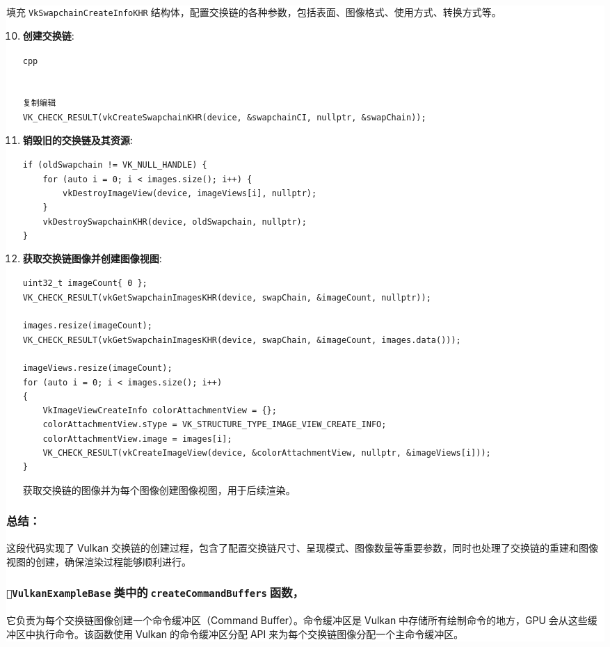    填充 `VkSwapchainCreateInfoKHR` 结构体，配置交换链的各种参数，包括表面、图像格式、使用方式、转换方式等。

10. **创建交换链**:

    ```
    cpp
    
    
    复制编辑
    VK_CHECK_RESULT(vkCreateSwapchainKHR(device, &swapchainCI, nullptr, &swapChain));
    ```

11. **销毁旧的交换链及其资源**:

    ```
    if (oldSwapchain != VK_NULL_HANDLE) { 
        for (auto i = 0; i < images.size(); i++) {
            vkDestroyImageView(device, imageViews[i], nullptr);
        }
        vkDestroySwapchainKHR(device, oldSwapchain, nullptr);
    }
    ```

12. **获取交换链图像并创建图像视图**:

    ```
    uint32_t imageCount{ 0 };
    VK_CHECK_RESULT(vkGetSwapchainImagesKHR(device, swapChain, &imageCount, nullptr));
    
    images.resize(imageCount);
    VK_CHECK_RESULT(vkGetSwapchainImagesKHR(device, swapChain, &imageCount, images.data()));
    
    imageViews.resize(imageCount);
    for (auto i = 0; i < images.size(); i++)
    {
        VkImageViewCreateInfo colorAttachmentView = {};
        colorAttachmentView.sType = VK_STRUCTURE_TYPE_IMAGE_VIEW_CREATE_INFO;
        colorAttachmentView.image = images[i];
        VK_CHECK_RESULT(vkCreateImageView(device, &colorAttachmentView, nullptr, &imageViews[i]));
    }
    ```

    获取交换链的图像并为每个图像创建图像视图，用于后续渲染。

### 总结：

这段代码实现了 Vulkan 交换链的创建过程，包含了配置交换链尺寸、呈现模式、图像数量等重要参数，同时也处理了交换链的重建和图像视图的创建，确保渲染过程能够顺利进行。











### `🧩VulkanExampleBase` 类中的 `createCommandBuffers` 函数，

它负责为每个交换链图像创建一个命令缓冲区（Command Buffer）。命令缓冲区是 Vulkan 中存储所有绘制命令的地方，GPU 会从这些缓冲区中执行命令。该函数使用 Vulkan 的命令缓冲区分配 API 来为每个交换链图像分配一个主命令缓冲区。
